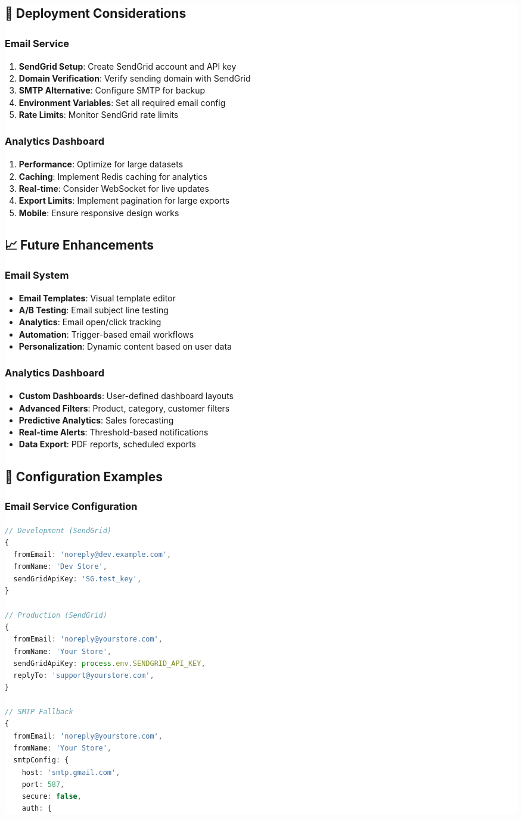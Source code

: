 ## 🚀 Deployment Considerations

### Email Service
1. **SendGrid Setup**: Create SendGrid account and API key
2. **Domain Verification**: Verify sending domain with SendGrid
3. **SMTP Alternative**: Configure SMTP for backup
4. **Environment Variables**: Set all required email config
5. **Rate Limits**: Monitor SendGrid rate limits

### Analytics Dashboard
1. **Performance**: Optimize for large datasets
2. **Caching**: Implement Redis caching for analytics
3. **Real-time**: Consider WebSocket for live updates
4. **Export Limits**: Implement pagination for large exports
5. **Mobile**: Ensure responsive design works

## 📈 Future Enhancements

### Email System
- **Email Templates**: Visual template editor
- **A/B Testing**: Email subject line testing
- **Analytics**: Email open/click tracking
- **Automation**: Trigger-based email workflows
- **Personalization**: Dynamic content based on user data

### Analytics Dashboard
- **Custom Dashboards**: User-defined dashboard layouts
- **Advanced Filters**: Product, category, customer filters
- **Predictive Analytics**: Sales forecasting
- **Real-time Alerts**: Threshold-based notifications
- **Data Export**: PDF reports, scheduled exports

## 🔧 Configuration Examples

### Email Service Configuration
```typescript
// Development (SendGrid)
{
  fromEmail: 'noreply@dev.example.com',
  fromName: 'Dev Store',
  sendGridApiKey: 'SG.test_key',
}

// Production (SendGrid)
{
  fromEmail: 'noreply@yourstore.com',
  fromName: 'Your Store',
  sendGridApiKey: process.env.SENDGRID_API_KEY,
  replyTo: 'support@yourstore.com',
}

// SMTP Fallback
{
  fromEmail: 'noreply@yourstore.com',
  fromName: 'Your Store',
  smtpConfig: {
    host: 'smtp.gmail.com',
    port: 587,
    secure: false,
    auth: {
```